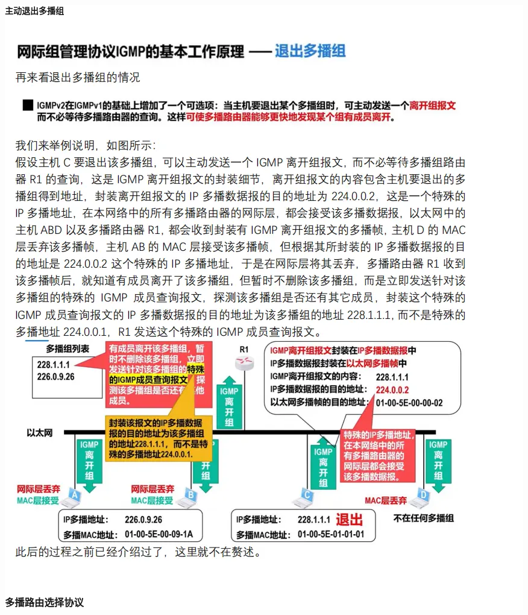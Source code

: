 #### 主动退出多播组

![image-20231011172517470](image/计算机网络第4章（网络层）.assets/image-20231011172517470.webp)

### 多播路由选择协议
